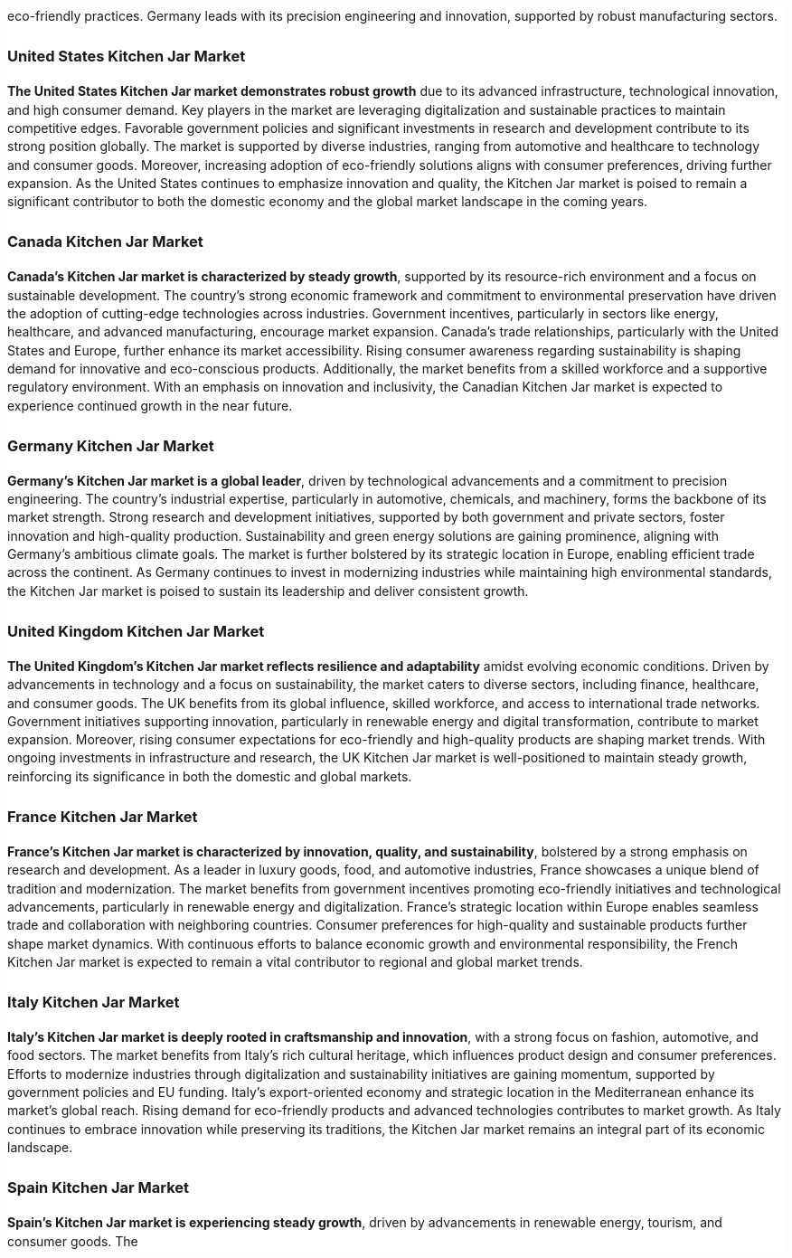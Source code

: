 eco-friendly practices. Germany leads with its precision engineering and innovation, supported by robust manufacturing sectors.</span></em></p></blockquote><h3><strong>United States Kitchen Jar Market</strong></h3><p><strong>The United States Kitchen Jar market demonstrates robust growth</strong> due to its advanced infrastructure, technological innovation, and high consumer demand. Key players in the market are leveraging digitalization and sustainable practices to maintain competitive edges. Favorable government policies and significant investments in research and development contribute to its strong position globally. The market is supported by diverse industries, ranging from automotive and healthcare to technology and consumer goods. Moreover, increasing adoption of eco-friendly solutions aligns with consumer preferences, driving further expansion. As the United States continues to emphasize innovation and quality, the Kitchen Jar market is poised to remain a significant contributor to both the domestic economy and the global market landscape in the coming years.</p><h3><strong>Canada Kitchen Jar Market</strong></h3><p><strong>Canada&rsquo;s Kitchen Jar market is characterized by steady growth</strong>, supported by its resource-rich environment and a focus on sustainable development. The country&rsquo;s strong economic framework and commitment to environmental preservation have driven the adoption of cutting-edge technologies across industries. Government incentives, particularly in sectors like energy, healthcare, and advanced manufacturing, encourage market expansion. Canada&rsquo;s trade relationships, particularly with the United States and Europe, further enhance its market accessibility. Rising consumer awareness regarding sustainability is shaping demand for innovative and eco-conscious products. Additionally, the market benefits from a skilled workforce and a supportive regulatory environment. With an emphasis on innovation and inclusivity, the Canadian Kitchen Jar market is expected to experience continued growth in the near future.</p><h3><strong>Germany Kitchen Jar Market</strong></h3><p><strong>Germany&rsquo;s Kitchen Jar market is a global leader</strong>, driven by technological advancements and a commitment to precision engineering. The country&rsquo;s industrial expertise, particularly in automotive, chemicals, and machinery, forms the backbone of its market strength. Strong research and development initiatives, supported by both government and private sectors, foster innovation and high-quality production. Sustainability and green energy solutions are gaining prominence, aligning with Germany&rsquo;s ambitious climate goals. The market is further bolstered by its strategic location in Europe, enabling efficient trade across the continent. As Germany continues to invest in modernizing industries while maintaining high environmental standards, the Kitchen Jar market is poised to sustain its leadership and deliver consistent growth.</p><h3><strong>United Kingdom Kitchen Jar Market</strong></h3><p><strong>The United Kingdom&rsquo;s Kitchen Jar market reflects resilience and adaptability</strong> amidst evolving economic conditions. Driven by advancements in technology and a focus on sustainability, the market caters to diverse sectors, including finance, healthcare, and consumer goods. The UK benefits from its global influence, skilled workforce, and access to international trade networks. Government initiatives supporting innovation, particularly in renewable energy and digital transformation, contribute to market expansion. Moreover, rising consumer expectations for eco-friendly and high-quality products are shaping market trends. With ongoing investments in infrastructure and research, the UK Kitchen Jar market is well-positioned to maintain steady growth, reinforcing its significance in both the domestic and global markets.</p><h3><strong>France Kitchen Jar Market</strong></h3><p><strong>France&rsquo;s Kitchen Jar market is characterized by innovation, quality, and sustainability</strong>, bolstered by a strong emphasis on research and development. As a leader in luxury goods, food, and automotive industries, France showcases a unique blend of tradition and modernization. The market benefits from government incentives promoting eco-friendly initiatives and technological advancements, particularly in renewable energy and digitalization. France&rsquo;s strategic location within Europe enables seamless trade and collaboration with neighboring countries. Consumer preferences for high-quality and sustainable products further shape market dynamics. With continuous efforts to balance economic growth and environmental responsibility, the French Kitchen Jar market is expected to remain a vital contributor to regional and global market trends.</p><h3><strong>Italy Kitchen Jar Market</strong></h3><p><strong>Italy&rsquo;s Kitchen Jar market is deeply rooted in craftsmanship and innovation</strong>, with a strong focus on fashion, automotive, and food sectors. The market benefits from Italy&rsquo;s rich cultural heritage, which influences product design and consumer preferences. Efforts to modernize industries through digitalization and sustainability initiatives are gaining momentum, supported by government policies and EU funding. Italy&rsquo;s export-oriented economy and strategic location in the Mediterranean enhance its market&rsquo;s global reach. Rising demand for eco-friendly products and advanced technologies contributes to market growth. As Italy continues to embrace innovation while preserving its traditions, the Kitchen Jar market remains an integral part of its economic landscape.</p><h3><strong>Spain Kitchen Jar Market</strong></h3><p><strong>Spain&rsquo;s Kitchen Jar market is experiencing steady growth</strong>, driven by advancements in renewable energy, tourism, and consumer goods. The